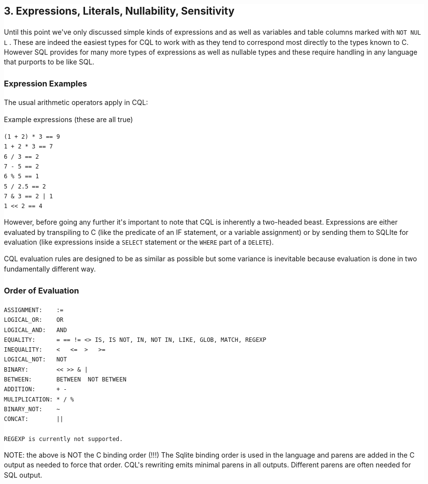 ## 3. Expressions, Literals, Nullability, Sensitivity

Until this point we've only discussed simple kinds of expressions and as well as variables and table columns marked with `NOT NULL` . These are indeed the easiest types for CQL to work with as they tend to correspond most directly to the types known to C.  However
SQL provides for many more types of expressions as well as nullable types and these require handling in any language that purports to be like SQL.

### Expression Examples

The usual arithmetic operators apply in CQL:

Example expressions (these are all true)

```
(1 + 2) * 3 == 9
1 + 2 * 3 == 7
6 / 3 == 2
7 - 5 == 2
6 % 5 == 1
5 / 2.5 == 2
7 & 3 == 2 | 1
1 << 2 == 4
```
However, before going any further it's important to note that CQL is inherently a two-headed beast.  Expressions are either evaluated by transpiling to C (like the predicate of an IF statement, or a variable assignment) or by sending them to SQLIte for evaluation (like expressions inside a `SELECT` statement or the `WHERE` part of a `DELETE`).  

CQL evaluation rules are designed to be as similar as possible but some variance is inevitable because evaluation is done in two fundamentally different way. 

### Order of Evaluation

```
ASSIGNMENT:    :=
LOGICAL_OR:    OR
LOGICAL_AND:   AND
EQUALITY:      = == != <> IS, IS NOT, IN, NOT IN, LIKE, GLOB, MATCH, REGEXP
INEQUALITY:    <   <=  >   >=
LOGICAL_NOT:   NOT
BINARY:        << >> & |
BETWEEN:       BETWEEN  NOT BETWEEN
ADDITION:      + -
MULIPLICATION: * / %
BINARY_NOT:    ~
CONCAT:        ||

REGEXP is currently not supported.
```

NOTE: the above is NOT the C binding order (!!!)  The Sqlite binding order is used in the language and parens are added in the C output as needed to force that order.   CQL's rewriting emits minimal parens in all outputs.  Different parens are often needed for SQL output.
